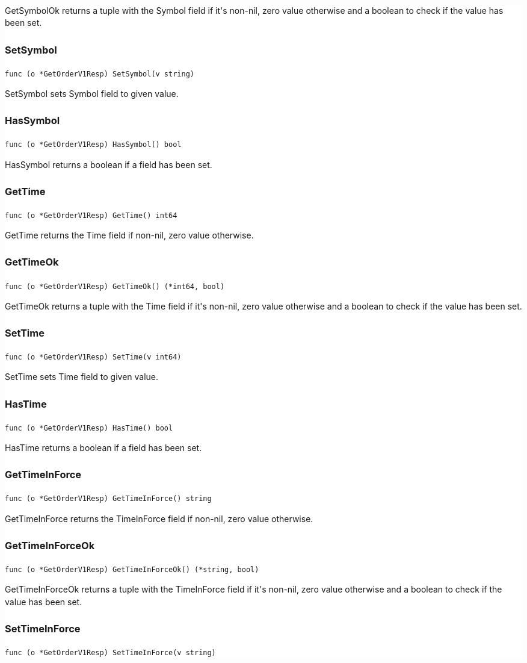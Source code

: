 GetSymbolOk returns a tuple with the Symbol field if it's non-nil, zero value otherwise
and a boolean to check if the value has been set.

### SetSymbol

`func (o *GetOrderV1Resp) SetSymbol(v string)`

SetSymbol sets Symbol field to given value.

### HasSymbol

`func (o *GetOrderV1Resp) HasSymbol() bool`

HasSymbol returns a boolean if a field has been set.

### GetTime

`func (o *GetOrderV1Resp) GetTime() int64`

GetTime returns the Time field if non-nil, zero value otherwise.

### GetTimeOk

`func (o *GetOrderV1Resp) GetTimeOk() (*int64, bool)`

GetTimeOk returns a tuple with the Time field if it's non-nil, zero value otherwise
and a boolean to check if the value has been set.

### SetTime

`func (o *GetOrderV1Resp) SetTime(v int64)`

SetTime sets Time field to given value.

### HasTime

`func (o *GetOrderV1Resp) HasTime() bool`

HasTime returns a boolean if a field has been set.

### GetTimeInForce

`func (o *GetOrderV1Resp) GetTimeInForce() string`

GetTimeInForce returns the TimeInForce field if non-nil, zero value otherwise.

### GetTimeInForceOk

`func (o *GetOrderV1Resp) GetTimeInForceOk() (*string, bool)`

GetTimeInForceOk returns a tuple with the TimeInForce field if it's non-nil, zero value otherwise
and a boolean to check if the value has been set.

### SetTimeInForce

`func (o *GetOrderV1Resp) SetTimeInForce(v string)`
